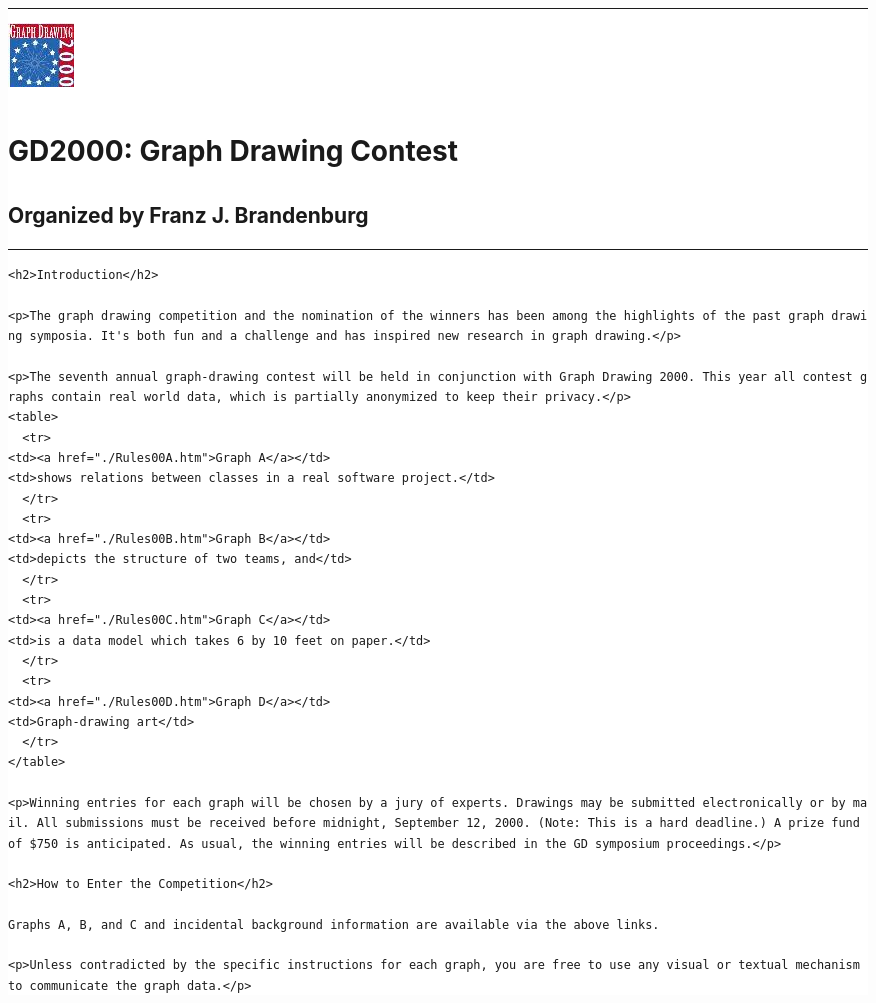 <!doctype html public "-//w3c//dtd html 4.0 Transitional//EN">
<html>
  <head>
    <title>GD2000: Graph Drawing Contest</title>
  </head>

  <body bgcolor="#FFFFFF"><hr></hr>
    <a href="http://www.cs.virginia.edu/~gd2000/"><img src=./graph3-3s.jpg alt="GD 2000"></a>
    <h1>GD2000: Graph Drawing Contest</h1>
    <h2>Organized by Franz J. Brandenburg</h2>
    <hr></hr>

    <h2>Introduction</h2>

    <p>The graph drawing competition and the nomination of the winners has been among the highlights of the past graph drawing symposia. It's both fun and a challenge and has inspired new research in graph drawing.</p>

    <p>The seventh annual graph-drawing contest will be held in conjunction with Graph Drawing 2000. This year all contest graphs contain real world data, which is partially anonymized to keep their privacy.</p>
    <table>
      <tr>
	<td><a href="./Rules00A.htm">Graph A</a></td>
	<td>shows relations between classes in a real software project.</td>
      </tr>
      <tr>
	<td><a href="./Rules00B.htm">Graph B</a></td>
	<td>depicts the structure of two teams, and</td>
      </tr>
      <tr>
	<td><a href="./Rules00C.htm">Graph C</a></td>
	<td>is a data model which takes 6 by 10 feet on paper.</td>
      </tr>
      <tr>
	<td><a href="./Rules00D.htm">Graph D</a></td>
	<td>Graph-drawing art</td>
      </tr>
    </table>

    <p>Winning entries for each graph will be chosen by a jury of experts. Drawings may be submitted electronically or by mail. All submissions must be received before midnight, September 12, 2000. (Note: This is a hard deadline.) A prize fund of $750 is anticipated. As usual, the winning entries will be described in the GD symposium proceedings.</p>

    <h2>How to Enter the Competition</h2>

    Graphs A, B, and C and incidental background information are available via the above links.

    <p>Unless contradicted by the specific instructions for each graph, you are free to use any visual or textual mechanism to communicate the graph data.</p>
